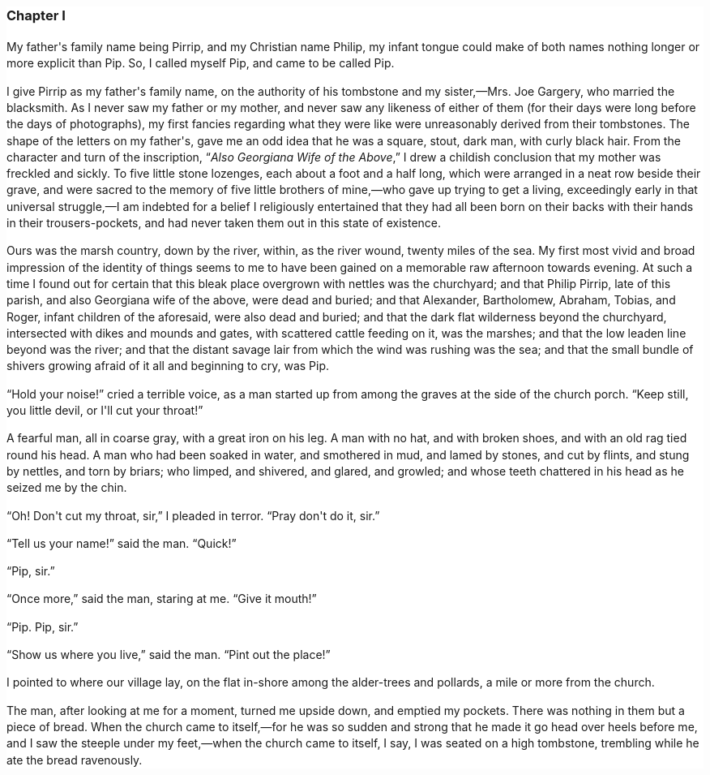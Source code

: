 ### Chapter I



My father's family name being Pirrip, and my Christian name Philip, my infant tongue could make of both names nothing longer or more explicit than Pip. So, I called myself Pip, and came to be called Pip.

I give Pirrip as my father's family name, on the authority of his tombstone and my sister,—Mrs. Joe Gargery, who married the blacksmith. As I never saw my father or my mother, and never saw any likeness of either of them (for their days were long before the days of photographs), my first fancies regarding what they were like were unreasonably derived from their tombstones. The shape of the letters on my father's, gave me an odd idea that he was a square, stout, dark man, with curly black hair. From the character and turn of the inscription, “_Also Georgiana Wife of the Above_,” I drew a childish conclusion that my mother was freckled and sickly. To five little stone lozenges, each about a foot and a half long, which were arranged in a neat row beside their grave, and were sacred to the memory of five little brothers of mine,—who gave up trying to get a living, exceedingly early in that universal struggle,—I am indebted for a belief I religiously entertained that they had all been born on their backs with their hands in their trousers-pockets, and had never taken them out in this state of existence.

Ours was the marsh country, down by the river, within, as the river wound, twenty miles of the sea. My first most vivid and broad impression of the identity of things seems to me to have been gained on a memorable raw afternoon towards evening. At such a time I found out for certain that this bleak place overgrown with nettles was the churchyard; and that Philip Pirrip, late of this parish, and also Georgiana wife of the above, were dead and buried; and that Alexander, Bartholomew, Abraham, Tobias, and Roger, infant children of the aforesaid, were also dead and buried; and that the dark flat wilderness beyond the churchyard, intersected with dikes and mounds and gates, with scattered cattle feeding on it, was the marshes; and that the low leaden line beyond was the river; and that the distant savage lair from which the wind was rushing was the sea; and that the small bundle of shivers growing afraid of it all and beginning to cry, was Pip.

“Hold your noise!” cried a terrible voice, as a man started up from among the graves at the side of the church porch. “Keep still, you little devil, or I'll cut your throat!”

A fearful man, all in coarse gray, with a great iron on his leg. A man with no hat, and with broken shoes, and with an old rag tied round his head. A man who had been soaked in water, and smothered in mud, and lamed by stones, and cut by flints, and stung by nettles, and torn by briars; who limped, and shivered, and glared, and growled; and whose teeth chattered in his head as he seized me by the chin.

“Oh! Don't cut my throat, sir,” I pleaded in terror. “Pray don't do it, sir.”

“Tell us your name!” said the man. “Quick!”

“Pip, sir.”

“Once more,” said the man, staring at me. “Give it mouth!”

“Pip. Pip, sir.”

“Show us where you live,” said the man. “Pint out the place!”

I pointed to where our village lay, on the flat in-shore among the alder-trees and pollards, a mile or more from the church.

The man, after looking at me for a moment, turned me upside down, and emptied my pockets. There was nothing in them but a piece of bread. When the church came to itself,—for he was so sudden and strong that he made it go head over heels before me, and I saw the steeple under my feet,—when the church came to itself, I say, I was seated on a high tombstone, trembling while he ate the bread ravenously.
